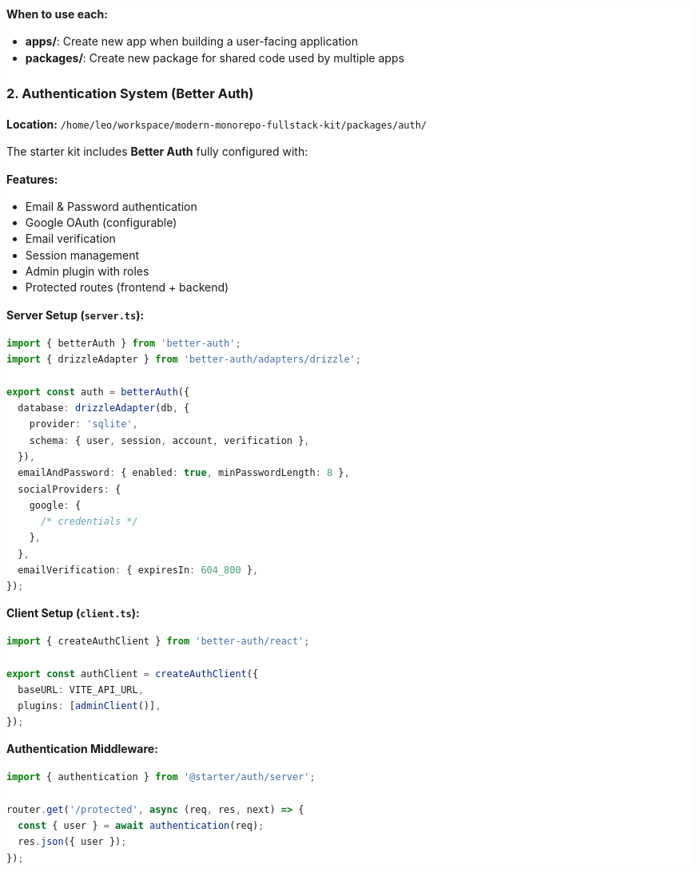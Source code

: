 **When to use each:**

- **apps/**: Create new app when building a user-facing application
- **packages/**: Create new package for shared code used by multiple apps

### 2. **Authentication System (Better Auth)**

**Location:** `/home/leo/workspace/modern-monorepo-fullstack-kit/packages/auth/`

The starter kit includes **Better Auth** fully configured with:

**Features:**

- Email & Password authentication
- Google OAuth (configurable)
- Email verification
- Session management
- Admin plugin with roles
- Protected routes (frontend + backend)

**Server Setup (`server.ts`):**

```typescript
import { betterAuth } from 'better-auth';
import { drizzleAdapter } from 'better-auth/adapters/drizzle';

export const auth = betterAuth({
  database: drizzleAdapter(db, {
    provider: 'sqlite',
    schema: { user, session, account, verification },
  }),
  emailAndPassword: { enabled: true, minPasswordLength: 8 },
  socialProviders: {
    google: {
      /* credentials */
    },
  },
  emailVerification: { expiresIn: 604_800 },
});
```

**Client Setup (`client.ts`):**

```typescript
import { createAuthClient } from 'better-auth/react';

export const authClient = createAuthClient({
  baseURL: VITE_API_URL,
  plugins: [adminClient()],
});
```

**Authentication Middleware:**

```typescript
import { authentication } from '@starter/auth/server';

router.get('/protected', async (req, res, next) => {
  const { user } = await authentication(req);
  res.json({ user });
});
```

